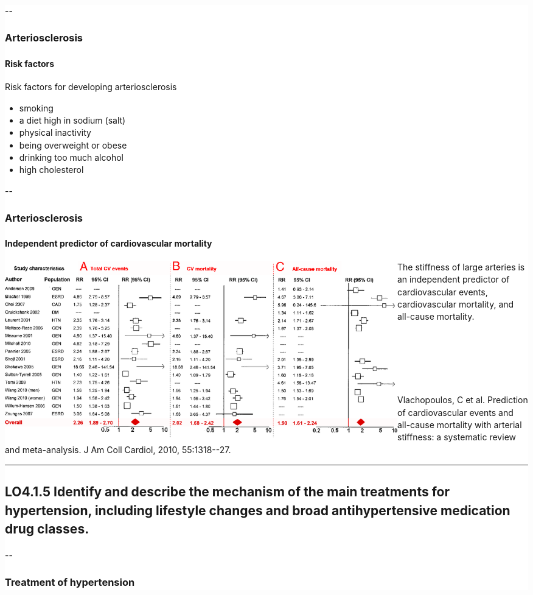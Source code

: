 --
### Arteriosclerosis
#### Risk factors

Risk factors for developing arteriosclerosis

- smoking
- a diet high in sodium (salt)
- physical inactivity
- being overweight or obese
- drinking too much alcohol
- high cholesterol

--
### Arteriosclerosis
#### Independent predictor of cardiovascular mortality

<img src='images/Vlachopoulos2010.png' width='75%' align="left">
<p>The stiffness of large arteries is an independent predictor of cardiovascular events, cardiovascular mortality, and all-cause mortality.</p>
<p>&nbsp;</p>
<p>&nbsp;</p>
<p>&nbsp;</p>
<p class="citation">Vlachopoulos, C et al. <wm>Prediction of cardiovascular events and all-cause mortality with arterial stiffness: a systematic review and meta-analysis</em>. J Am Coll Cardiol, 2010, 55:1318--27.</p>

---

## LO4.1.5 Identify and describe the mechanism of the main treatments for hypertension, including lifestyle changes and broad antihypertensive medication drug classes.
--
### Treatment of hypertension
####
